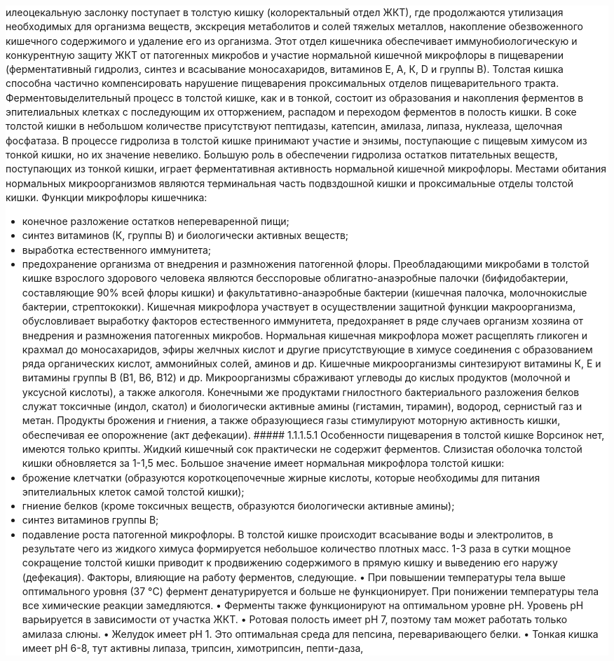илеоцекальную заслонку поступает в толстую кишку (колоректальный отдел ЖКТ), где 
продолжаются утилизация необходимых для организма веществ, экскреция метаболитов и 
солей тяжелых металлов, накопление обезвоженного кишечного содержимого и удаление 
его из организма. Этот отдел кишечника обеспечивает иммунобиологическую и 
конкурентную защиту ЖКТ от патогенных микробов и участие нормальной кишечной 
микрофлоры в пищеварении (ферментативный гидролиз, синтез и всасывание 
моносахаридов, витаминов Е, А, К, D и группы В). Толстая кишка способна частично 
компенсировать нарушение пищеварения проксимальных отделов пищеварительного 
тракта.
Ферментовыделительный процесс в толстой кишке, как и в тонкой, состоит из образования 
и накопления ферментов в эпителиальных клетках с последующим их отторжением, 
распадом и переходом ферментов в полость кишки. В соке толстой кишки в небольшом 
количестве присутствуют пептидазы, катепсин, амилаза, липаза, нуклеаза, щелочная 
фосфатаза. В процессе гидролиза в толстой кишке принимают участие и энзимы, 
поступающие с пищевым химусом из тонкой кишки, но их значение невелико. Большую 
роль в обеспечении гидролиза остатков питательных веществ, поступающих из тонкой 
кишки, играет ферментативная активность нормальной
кишечной микрофлоры. Местами обитания нормальных микроорганизмов являются 
терминальная часть подвздошной кишки и проксимальные отделы толстой кишки.
Функции микрофлоры кишечника:
-	конечное разложение остатков непереваренной пищи;
-	синтез витаминов (К, группы В) и биологически активных веществ;
-	выработка естественного иммунитета;
-	предохранение организма от внедрения и размножения патогенной флоры.
Преобладающими микробами в толстой кишке взрослого здорового человека являются 
бесспоровые облигатно-анаэробные палочки (бифидобактерии, составляющие 90% всей 
флоры кишки) и факультативно-анаэробные бактерии (кишечная палочка, молочнокислые 
бактерии, стрептококки). Кишечная микрофлора участвует в осуществлении защитной 
функции макроорганизма, обусловливает выработку факторов естественного иммунитета, 
предохраняет в ряде случаев организм хозяина от внедрения и размножения патогенных 
микробов. Нормальная кишечная микрофлора может расщеплять гликоген и крахмал до 
моносахаридов, эфиры желчных кислот и другие присутствующие в химусе соединения с 
образованием ряда органических кислот, аммонийных солей, аминов и др. Кишечные 
микроорганизмы синтезируют витамины К, Е и витамины группы В (В1, В6, В12) и др.
Микроорганизмы сбраживают углеводы до кислых продуктов (молочной и уксусной 
кислоты), а также алкоголя. Конечными же продуктами гнилостного бактериального 
разложения белков служат токсичные (индол, скатол) и биологически активные амины 
(гистамин, тирамин), водород, сернистый газ и метан. Продукты брожения и гниения, а 
также образующиеся газы стимулируют моторную активность кишки, обеспечивая ее 
опорожнение (акт дефекации).
                   ##### 1.1.1.5.1	Особенности пищеварения в толстой кишке
Ворсинок нет, имеются только крипты. Жидкий кишечный сок практически не содержит 
ферментов. Слизистая оболочка толстой кишки обновляется за 1-1,5 мес.
Большое значение имеет нормальная микрофлора толстой кишки:
-	брожение клетчатки (образуются короткоцепочечные жирные кислоты, которые 
необходимы для питания эпителиальных клеток самой толстой кишки);
-	гниение белков (кроме токсичных веществ, образуются биологически активные 
амины);
-	синтез витаминов группы В;
-	подавление роста патогенной микрофлоры.
В толстой кишке происходит всасывание воды и электролитов, в результате чего из 
жидкого химуса формируется небольшое количество плотных масс. 1-3 раза в сутки 
мощное сокращение толстой кишки приводит к продвижению содержимого в прямую 
кишку и выведению его наружу (дефекация).
Факторы, влияющие на работу ферментов, следующие.
•	При повышении температуры тела выше оптимального уровня (37 °C) фермент 
денатурируется и больше не функционирует. При понижении температуры тела все 
химические реакции замедляются.
•	Ферменты также функционируют на оптимальном уровне рН. Уровень рН 
варьируется в зависимости от участка ЖКТ.
•	Ротовая полость имеет рН 7, поэтому там может работать только амилаза слюны.
•	Желудок имеет рН 1. Это оптимальная среда для пепсина, переваривающего белки.
•	Тонкая кишка имеет рН 6-8, тут активны липаза, трипсин, химотрипсин, пепти-даза, 